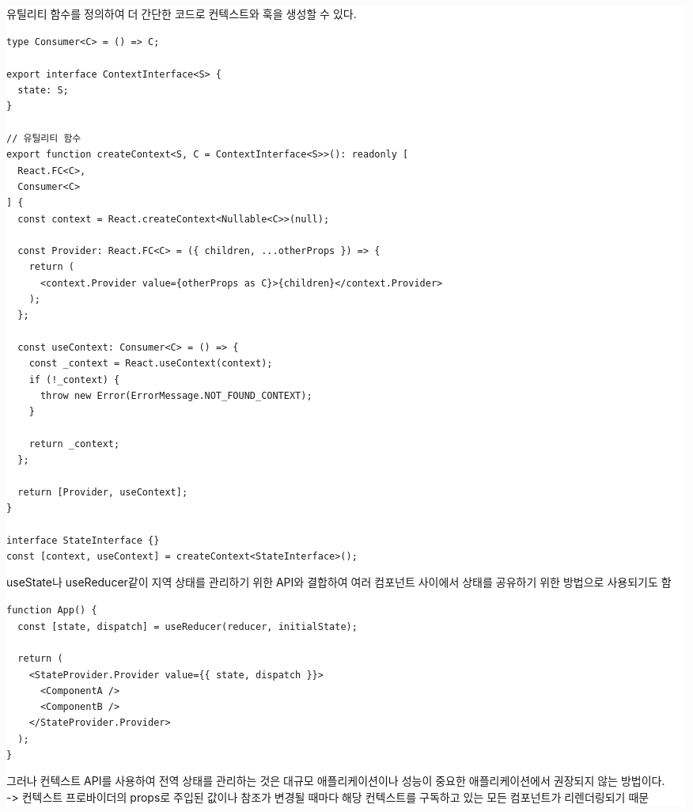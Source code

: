 유틸리티 함수를 정의하여 더 간단한 코드로 컨텍스트와 훅을 생성할 수 있다.

```tsx
type Consumer<C> = () => C;

export interface ContextInterface<S> {
  state: S;
}

// 유틸리티 함수
export function createContext<S, C = ContextInterface<S>>(): readonly [
  React.FC<C>,
  Consumer<C>
] {
  const context = React.createContext<Nullable<C>>(null);

  const Provider: React.FC<C> = ({ children, ...otherProps }) => {
    return (
      <context.Provider value={otherProps as C}>{children}</context.Provider>
    );
  };

  const useContext: Consumer<C> = () => {
    const _context = React.useContext(context);
    if (!_context) {
      throw new Error(ErrorMessage.NOT_FOUND_CONTEXT);
    }

    return _context;
  };

  return [Provider, useContext];
}

interface StateInterface {}
const [context, useContext] = createContext<StateInterface>();
```

useState나 useReducer같이 지역 상태를 관리하기 위한 API와 결합하여 여러 컴포넌트 사이에서 상태를 공유하기 위한 방법으로 사용되기도 함

```tsx
function App() {
  const [state, dispatch] = useReducer(reducer, initialState);

  return (
    <StateProvider.Provider value={{ state, dispatch }}>
      <ComponentA />
      <ComponentB />
    </StateProvider.Provider>
  );
}
```
그러나 컨텍스트 API를 사용하여 전역 상태를 관리하는 것은 대규모 애플리케이션이나 성능이 중요한 애플리케이션에서 권장되지 않는 방법이다.    
-> 컨텍스트 프로바이더의 props로 주입된 값이나 참조가 변경될 때마다 해당 컨텍스트를 구독하고 있는 모든 컴포넌트가 리렌더링되기 때문    
